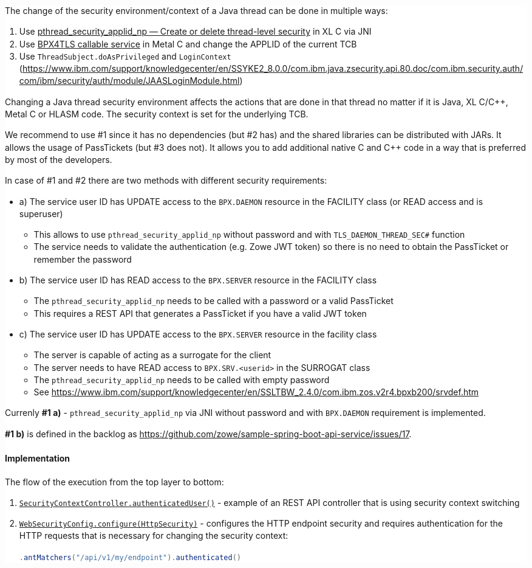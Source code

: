 The change of the security environment/context of a Java thread can be done in multiple ways:

1. Use [pthread_security_applid_np — Create or delete thread-level security](https://www.ibm.com/support/knowledgecenter/en/SSLTBW_2.3.0/com.ibm.zos.v2r3.bpxbd00/ptsec.htm) in XL C via JNI
2. Use [BPX4TLS callable service](https://www.ibm.com/support/knowledgecenter/en/SSLTBW_2.3.0/com.ibm.zos.v2r3.bpxb100/tls.htm) in Metal C and change the APPLID of the current TCB
3. Use `ThreadSubject.doAsPrivileged` and `LoginContext` (<https://www.ibm.com/support/knowledgecenter/en/SSYKE2_8.0.0/com.ibm.java.zsecurity.api.80.doc/com.ibm.security.auth/com/ibm/security/auth/module/JAASLoginModule.html>)

Changing a Java thread security environment affects the actions that are done in that thread no matter if it is Java, XL C/C++, Metal C or HLASM code. The security context is set for the underlying TCB.

We recommend to use #1 since it has no dependencies (but #2 has) and the shared libraries can be distributed with JARs. It allows the usage of PassTickets (but #3 does not). It allows you to add additional native C and C++ code in a way that is preferred by most of the developers.

In case of #1 and #2 there are two methods with different security requirements:

- a) The service user ID has UPDATE access to the `BPX.DAEMON` resource in the FACILITY class (or READ access and is superuser)
  - This allows to use `pthread_security_applid_np` without password and with `TLS_DAEMON_THREAD_SEC#` function
  - The service needs to validate the authentication (e.g. Zowe JWT token) so there is no need to obtain the PassTicket or remember the password

- b) The service user ID has READ access to the `BPX.SERVER` resource in the FACILITY class
  - The `pthread_security_applid_np` needs to be called with a password or a valid PassTicket
  - This requires a REST API that generates a PassTicket if you have a valid JWT token

- c) The service user ID has UPDATE access to the `BPX.SERVER` resource in the facility class
  - The server is capable of acting as a surrogate for the client
  - The server needs to have READ access to `BPX.SRV.<userid>` in the SURROGAT class
  - The `pthread_security_applid_np` needs to be called with empty password
  - See <https://www.ibm.com/support/knowledgecenter/en/SSLTBW_2.4.0/com.ibm.zos.v2r4.bpxb200/srvdef.htm>

Currenly **#1 a)** - `pthread_security_applid_np` via JNI without password and with `BPX.DAEMON` requirement is implemented.

**#1 b)** is defined in the backlog as <https://github.com/zowe/sample-spring-boot-api-service/issues/17>.

#### Implementation

The flow of the execution from the top layer to bottom:

1. [`SecurityContextController.authenticatedUser()`](../src/main/java/org/zowe/sample/apiservice/security/SecurityContextController.java#47) - example of an REST API controller that is using security context switching

2. [`WebSecurityConfig.configure(HttpSecurity)`](../src/main/java/org/zowe/sample/apiservice/config/WebSecurityConfig.java#29) - configures the HTTP endpoint security and requires authentication for the HTTP requests that is necessary for changing the security context:

    ```java
    .antMatchers("/api/v1/my/endpoint").authenticated()
    ```
